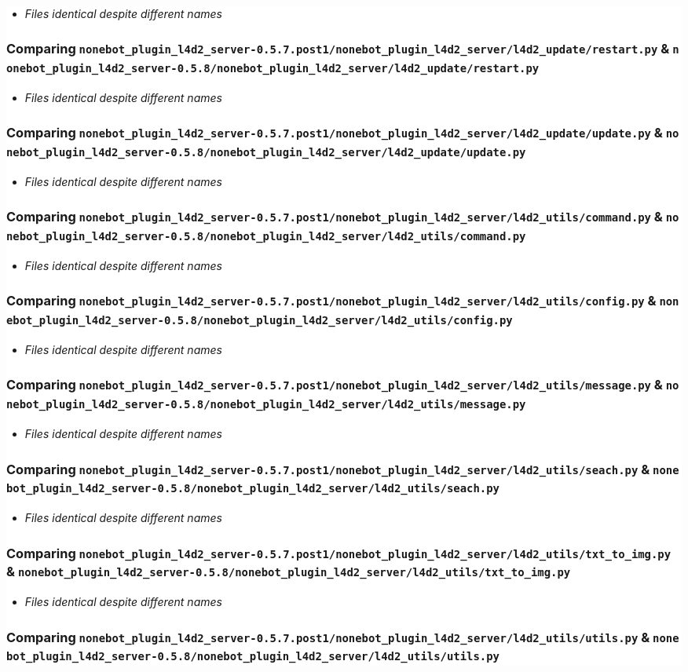  * *Files identical despite different names*

### Comparing `nonebot_plugin_l4d2_server-0.5.7.post1/nonebot_plugin_l4d2_server/l4d2_update/restart.py` & `nonebot_plugin_l4d2_server-0.5.8/nonebot_plugin_l4d2_server/l4d2_update/restart.py`

 * *Files identical despite different names*

### Comparing `nonebot_plugin_l4d2_server-0.5.7.post1/nonebot_plugin_l4d2_server/l4d2_update/update.py` & `nonebot_plugin_l4d2_server-0.5.8/nonebot_plugin_l4d2_server/l4d2_update/update.py`

 * *Files identical despite different names*

### Comparing `nonebot_plugin_l4d2_server-0.5.7.post1/nonebot_plugin_l4d2_server/l4d2_utils/command.py` & `nonebot_plugin_l4d2_server-0.5.8/nonebot_plugin_l4d2_server/l4d2_utils/command.py`

 * *Files identical despite different names*

### Comparing `nonebot_plugin_l4d2_server-0.5.7.post1/nonebot_plugin_l4d2_server/l4d2_utils/config.py` & `nonebot_plugin_l4d2_server-0.5.8/nonebot_plugin_l4d2_server/l4d2_utils/config.py`

 * *Files identical despite different names*

### Comparing `nonebot_plugin_l4d2_server-0.5.7.post1/nonebot_plugin_l4d2_server/l4d2_utils/message.py` & `nonebot_plugin_l4d2_server-0.5.8/nonebot_plugin_l4d2_server/l4d2_utils/message.py`

 * *Files identical despite different names*

### Comparing `nonebot_plugin_l4d2_server-0.5.7.post1/nonebot_plugin_l4d2_server/l4d2_utils/seach.py` & `nonebot_plugin_l4d2_server-0.5.8/nonebot_plugin_l4d2_server/l4d2_utils/seach.py`

 * *Files identical despite different names*

### Comparing `nonebot_plugin_l4d2_server-0.5.7.post1/nonebot_plugin_l4d2_server/l4d2_utils/txt_to_img.py` & `nonebot_plugin_l4d2_server-0.5.8/nonebot_plugin_l4d2_server/l4d2_utils/txt_to_img.py`

 * *Files identical despite different names*

### Comparing `nonebot_plugin_l4d2_server-0.5.7.post1/nonebot_plugin_l4d2_server/l4d2_utils/utils.py` & `nonebot_plugin_l4d2_server-0.5.8/nonebot_plugin_l4d2_server/l4d2_utils/utils.py`
